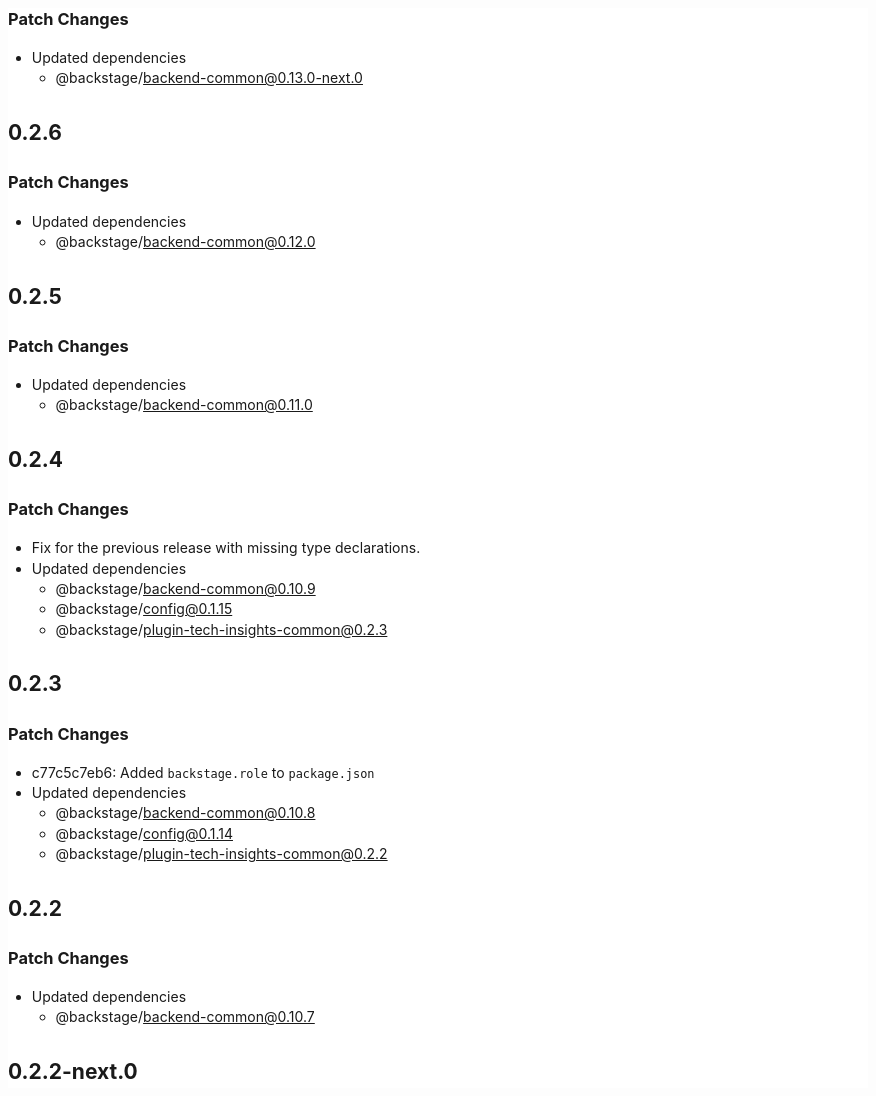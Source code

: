 ### Patch Changes

- Updated dependencies
  - @backstage/backend-common@0.13.0-next.0

## 0.2.6

### Patch Changes

- Updated dependencies
  - @backstage/backend-common@0.12.0

## 0.2.5

### Patch Changes

- Updated dependencies
  - @backstage/backend-common@0.11.0

## 0.2.4

### Patch Changes

- Fix for the previous release with missing type declarations.
- Updated dependencies
  - @backstage/backend-common@0.10.9
  - @backstage/config@0.1.15
  - @backstage/plugin-tech-insights-common@0.2.3

## 0.2.3

### Patch Changes

- c77c5c7eb6: Added `backstage.role` to `package.json`
- Updated dependencies
  - @backstage/backend-common@0.10.8
  - @backstage/config@0.1.14
  - @backstage/plugin-tech-insights-common@0.2.2

## 0.2.2

### Patch Changes

- Updated dependencies
  - @backstage/backend-common@0.10.7

## 0.2.2-next.0

